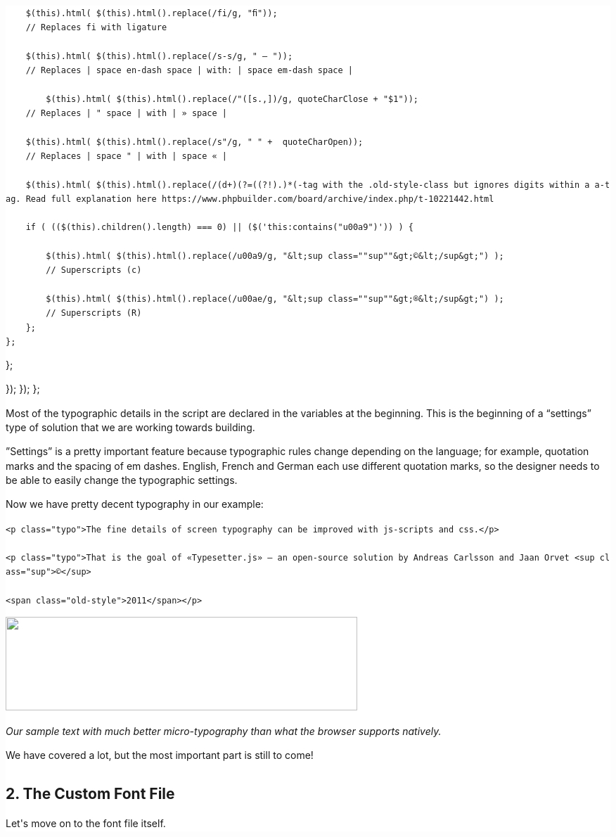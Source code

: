 		$(this).html( $(this).html().replace(/fi/g, "ﬁ"));
		// Replaces fi with ligature

		$(this).html( $(this).html().replace(/s-s/g, " ‒ "));
		// Replaces | space en-dash space | with: | space em-dash space |

    		$(this).html( $(this).html().replace(/"([s.,])/g, quoteCharClose + "$1"));
		// Replaces | " space | with | » space |

		$(this).html( $(this).html().replace(/s"/g, " " +  quoteCharOpen));
		// Replaces | space " | with | space « |

		$(this).html( $(this).html().replace(/(d+)(?=((?!).)*(-tag with the .old-style-class but ignores digits within a a-tag. Read full explanation here https://www.phpbuilder.com/board/archive/index.php/t-10221442.html

		if ( (($(this).children().length) === 0) || ($('this:contains("u00a9")')) ) {

			$(this).html( $(this).html().replace(/u00a9/g, "&lt;sup class=""sup""&gt;©&lt;/sup&gt;") );
			// Superscripts (c)

			$(this).html( $(this).html().replace(/u00ae/g, "&lt;sup class=""sup""&gt;®&lt;/sup&gt;") );
			// Superscripts (R)
		};
	};
   };

});
});
};</code></pre>

Most of the typographic details in the script are declared in the variables at the beginning. This is the beginning of a “settings” type of solution that we are working towards building.

”Settings” is a pretty important feature because typographic rules change depending on the language; for example, quotation marks and the spacing of em dashes. English, French and German each use different quotation marks, so the designer needs to be able to easily change the typographic settings.

Now we have pretty decent typography in our example:

<pre><code class="language-markup tmp-html">&lt;p class="typo"&gt;The fine details of screen typography can be improved with <abbr>js</abbr>-scripts and <abbr>css</abbr>.&lt;/p&gt;

&lt;p class="typo"&gt;That is the goal of «Typesetter.js» — an open-source solution by Andreas Carlsson and Jaan Orvet &lt;sup class="sup"&gt;©&lt;/sup&gt;

&lt;span class="old-style"&gt;2011&lt;/span&gt;&lt;/p&gt;</code></pre>

<img title="example_complete" src="https://archive.smashing.media/assets/344dbf88-fdf9-42bb-adb4-46f01eedd629/31b243e2-9914-4668-bbe2-5e1c2f07213a/example-complete.gif" alt="" width="500" height="133" />

<em>Our sample text with much better micro-typography than what the browser supports natively.</em>

We have covered a lot, but the most important part is still to come!

## 2\. The Custom Font File

Let's move on to the font file itself.</p>
